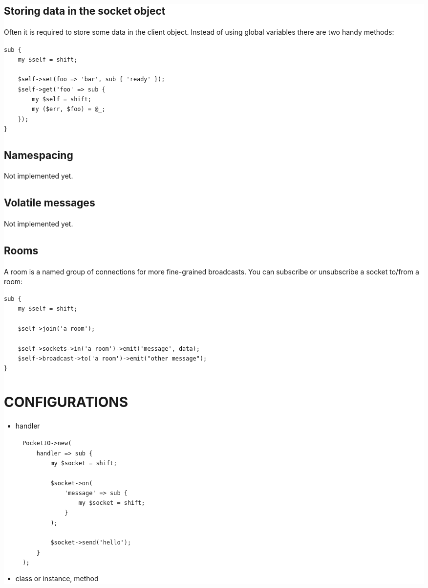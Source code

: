 ## Storing data in the socket object

Often it is required to store some data in the client object. Instead of using
global variables there are two handy methods:

    sub {
        my $self = shift;

        $self->set(foo => 'bar', sub { 'ready' });
        $self->get('foo' => sub {
            my $self = shift;
            my ($err, $foo) = @_;
        });
    }

## Namespacing

Not implemented yet.

## Volatile messages

Not implemented yet.

## Rooms

A room is a named group of connections for more fine-grained
broadcasts.  You can subscribe or unsubscribe a socket to/from a room:

    sub {
        my $self = shift;

        $self->join('a room');

        $self->sockets->in('a room')->emit('message', data);
        $self->broadcast->to('a room')->emit("other message");
    }

# CONFIGURATIONS

- handler

        PocketIO->new(
            handler => sub {
                my $socket = shift;

                $socket->on(
                    'message' => sub {
                        my $socket = shift;
                    }
                );

                $socket->send('hello');
            }
        );
- class or instance, method
